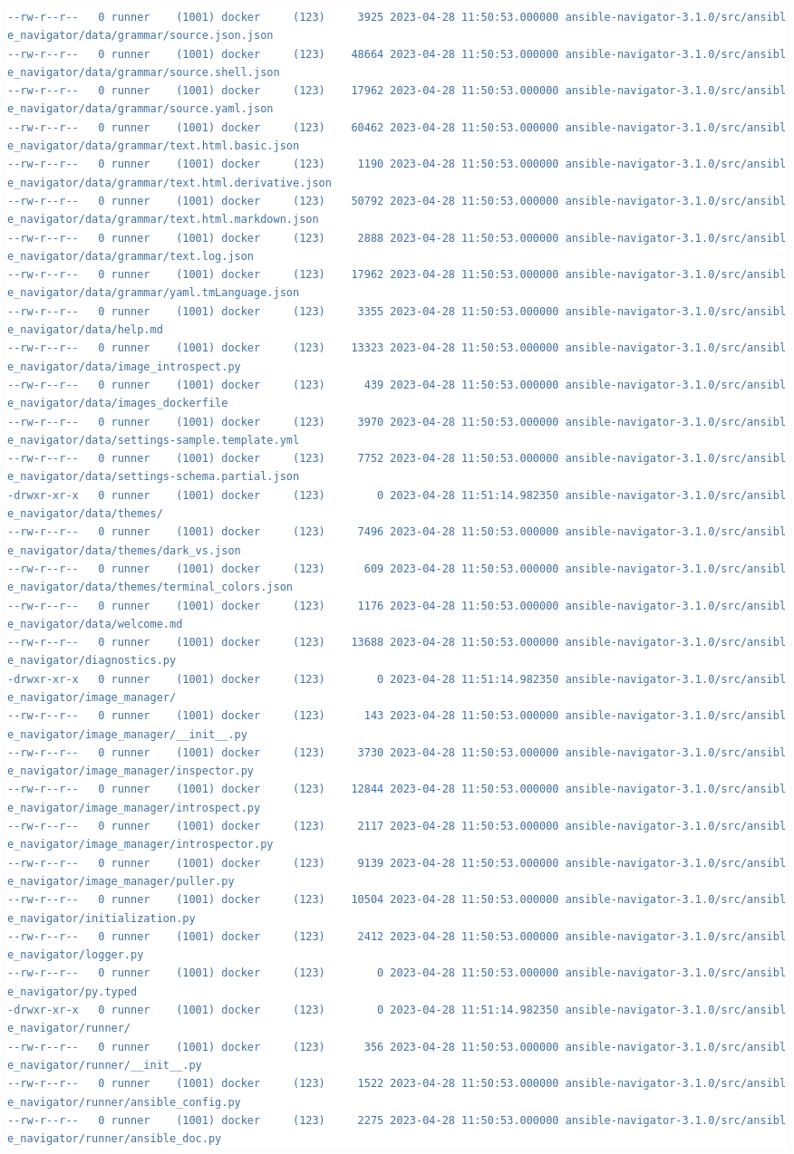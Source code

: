 ```diff
--rw-r--r--   0 runner    (1001) docker     (123)     3925 2023-04-28 11:50:53.000000 ansible-navigator-3.1.0/src/ansible_navigator/data/grammar/source.json.json
--rw-r--r--   0 runner    (1001) docker     (123)    48664 2023-04-28 11:50:53.000000 ansible-navigator-3.1.0/src/ansible_navigator/data/grammar/source.shell.json
--rw-r--r--   0 runner    (1001) docker     (123)    17962 2023-04-28 11:50:53.000000 ansible-navigator-3.1.0/src/ansible_navigator/data/grammar/source.yaml.json
--rw-r--r--   0 runner    (1001) docker     (123)    60462 2023-04-28 11:50:53.000000 ansible-navigator-3.1.0/src/ansible_navigator/data/grammar/text.html.basic.json
--rw-r--r--   0 runner    (1001) docker     (123)     1190 2023-04-28 11:50:53.000000 ansible-navigator-3.1.0/src/ansible_navigator/data/grammar/text.html.derivative.json
--rw-r--r--   0 runner    (1001) docker     (123)    50792 2023-04-28 11:50:53.000000 ansible-navigator-3.1.0/src/ansible_navigator/data/grammar/text.html.markdown.json
--rw-r--r--   0 runner    (1001) docker     (123)     2888 2023-04-28 11:50:53.000000 ansible-navigator-3.1.0/src/ansible_navigator/data/grammar/text.log.json
--rw-r--r--   0 runner    (1001) docker     (123)    17962 2023-04-28 11:50:53.000000 ansible-navigator-3.1.0/src/ansible_navigator/data/grammar/yaml.tmLanguage.json
--rw-r--r--   0 runner    (1001) docker     (123)     3355 2023-04-28 11:50:53.000000 ansible-navigator-3.1.0/src/ansible_navigator/data/help.md
--rw-r--r--   0 runner    (1001) docker     (123)    13323 2023-04-28 11:50:53.000000 ansible-navigator-3.1.0/src/ansible_navigator/data/image_introspect.py
--rw-r--r--   0 runner    (1001) docker     (123)      439 2023-04-28 11:50:53.000000 ansible-navigator-3.1.0/src/ansible_navigator/data/images_dockerfile
--rw-r--r--   0 runner    (1001) docker     (123)     3970 2023-04-28 11:50:53.000000 ansible-navigator-3.1.0/src/ansible_navigator/data/settings-sample.template.yml
--rw-r--r--   0 runner    (1001) docker     (123)     7752 2023-04-28 11:50:53.000000 ansible-navigator-3.1.0/src/ansible_navigator/data/settings-schema.partial.json
-drwxr-xr-x   0 runner    (1001) docker     (123)        0 2023-04-28 11:51:14.982350 ansible-navigator-3.1.0/src/ansible_navigator/data/themes/
--rw-r--r--   0 runner    (1001) docker     (123)     7496 2023-04-28 11:50:53.000000 ansible-navigator-3.1.0/src/ansible_navigator/data/themes/dark_vs.json
--rw-r--r--   0 runner    (1001) docker     (123)      609 2023-04-28 11:50:53.000000 ansible-navigator-3.1.0/src/ansible_navigator/data/themes/terminal_colors.json
--rw-r--r--   0 runner    (1001) docker     (123)     1176 2023-04-28 11:50:53.000000 ansible-navigator-3.1.0/src/ansible_navigator/data/welcome.md
--rw-r--r--   0 runner    (1001) docker     (123)    13688 2023-04-28 11:50:53.000000 ansible-navigator-3.1.0/src/ansible_navigator/diagnostics.py
-drwxr-xr-x   0 runner    (1001) docker     (123)        0 2023-04-28 11:51:14.982350 ansible-navigator-3.1.0/src/ansible_navigator/image_manager/
--rw-r--r--   0 runner    (1001) docker     (123)      143 2023-04-28 11:50:53.000000 ansible-navigator-3.1.0/src/ansible_navigator/image_manager/__init__.py
--rw-r--r--   0 runner    (1001) docker     (123)     3730 2023-04-28 11:50:53.000000 ansible-navigator-3.1.0/src/ansible_navigator/image_manager/inspector.py
--rw-r--r--   0 runner    (1001) docker     (123)    12844 2023-04-28 11:50:53.000000 ansible-navigator-3.1.0/src/ansible_navigator/image_manager/introspect.py
--rw-r--r--   0 runner    (1001) docker     (123)     2117 2023-04-28 11:50:53.000000 ansible-navigator-3.1.0/src/ansible_navigator/image_manager/introspector.py
--rw-r--r--   0 runner    (1001) docker     (123)     9139 2023-04-28 11:50:53.000000 ansible-navigator-3.1.0/src/ansible_navigator/image_manager/puller.py
--rw-r--r--   0 runner    (1001) docker     (123)    10504 2023-04-28 11:50:53.000000 ansible-navigator-3.1.0/src/ansible_navigator/initialization.py
--rw-r--r--   0 runner    (1001) docker     (123)     2412 2023-04-28 11:50:53.000000 ansible-navigator-3.1.0/src/ansible_navigator/logger.py
--rw-r--r--   0 runner    (1001) docker     (123)        0 2023-04-28 11:50:53.000000 ansible-navigator-3.1.0/src/ansible_navigator/py.typed
-drwxr-xr-x   0 runner    (1001) docker     (123)        0 2023-04-28 11:51:14.982350 ansible-navigator-3.1.0/src/ansible_navigator/runner/
--rw-r--r--   0 runner    (1001) docker     (123)      356 2023-04-28 11:50:53.000000 ansible-navigator-3.1.0/src/ansible_navigator/runner/__init__.py
--rw-r--r--   0 runner    (1001) docker     (123)     1522 2023-04-28 11:50:53.000000 ansible-navigator-3.1.0/src/ansible_navigator/runner/ansible_config.py
--rw-r--r--   0 runner    (1001) docker     (123)     2275 2023-04-28 11:50:53.000000 ansible-navigator-3.1.0/src/ansible_navigator/runner/ansible_doc.py
```
